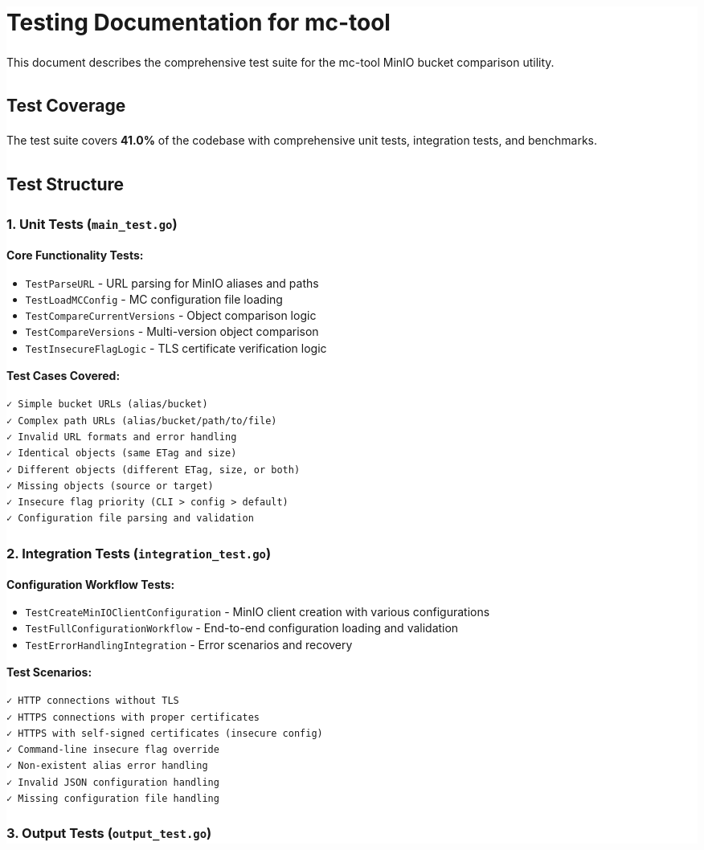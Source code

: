 # Testing Documentation for mc-tool

This document describes the comprehensive test suite for the mc-tool MinIO bucket comparison utility.

## Test Coverage

The test suite covers **41.0%** of the codebase with comprehensive unit tests, integration tests, and benchmarks.

## Test Structure

### 1. Unit Tests (`main_test.go`)

**Core Functionality Tests:**
- `TestParseURL` - URL parsing for MinIO aliases and paths
- `TestLoadMCConfig` - MC configuration file loading
- `TestCompareCurrentVersions` - Object comparison logic
- `TestCompareVersions` - Multi-version object comparison
- `TestInsecureFlagLogic` - TLS certificate verification logic

**Test Cases Covered:**
```
✓ Simple bucket URLs (alias/bucket)
✓ Complex path URLs (alias/bucket/path/to/file)
✓ Invalid URL formats and error handling
✓ Identical objects (same ETag and size)
✓ Different objects (different ETag, size, or both)
✓ Missing objects (source or target)
✓ Insecure flag priority (CLI > config > default)
✓ Configuration file parsing and validation
```

### 2. Integration Tests (`integration_test.go`)

**Configuration Workflow Tests:**
- `TestCreateMinIOClientConfiguration` - MinIO client creation with various configurations
- `TestFullConfigurationWorkflow` - End-to-end configuration loading and validation
- `TestErrorHandlingIntegration` - Error scenarios and recovery

**Test Scenarios:**
```
✓ HTTP connections without TLS
✓ HTTPS connections with proper certificates
✓ HTTPS with self-signed certificates (insecure config)
✓ Command-line insecure flag override
✓ Non-existent alias error handling
✓ Invalid JSON configuration handling
✓ Missing configuration file handling
```

### 3. Output Tests (`output_test.go`)
